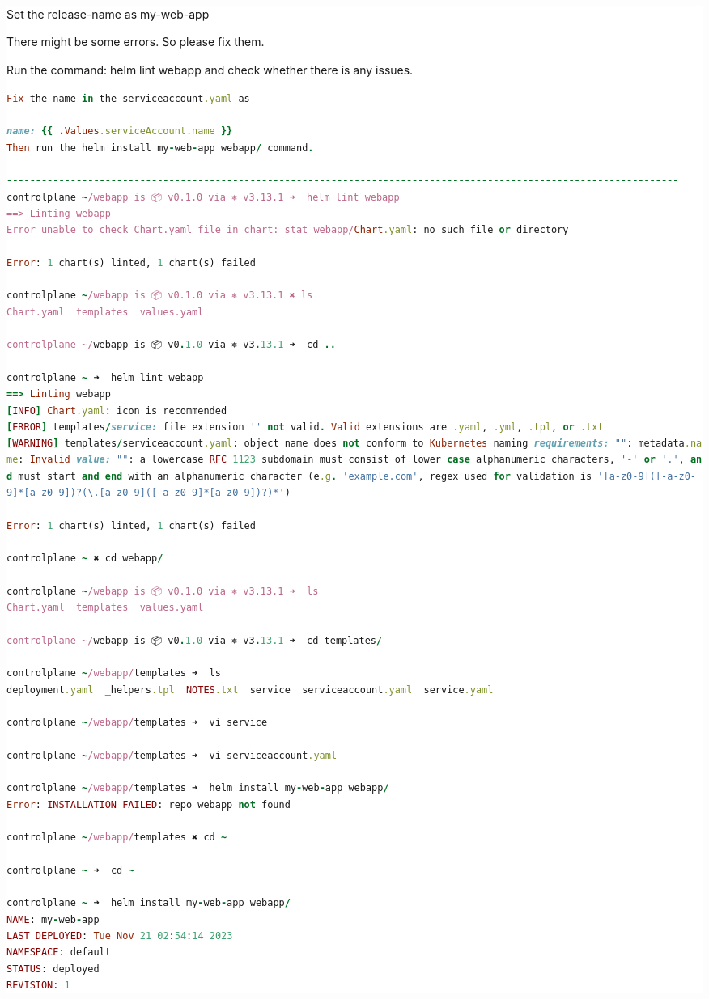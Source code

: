 
Set the release-name as my-web-app

There might be some errors. So please fix them.

Run the command: helm lint webapp and check whether there is any issues.

```ruby
Fix the name in the serviceaccount.yaml as

name: {{ .Values.serviceAccount.name }}
Then run the helm install my-web-app webapp/ command.

--------------------------------------------------------------------------------------------------------------------
controlplane ~/webapp is 📦 v0.1.0 via ⎈ v3.13.1 ➜  helm lint webapp
==> Linting webapp
Error unable to check Chart.yaml file in chart: stat webapp/Chart.yaml: no such file or directory

Error: 1 chart(s) linted, 1 chart(s) failed

controlplane ~/webapp is 📦 v0.1.0 via ⎈ v3.13.1 ✖ ls
Chart.yaml  templates  values.yaml

controlplane ~/webapp is 📦 v0.1.0 via ⎈ v3.13.1 ➜  cd ..

controlplane ~ ➜  helm lint webapp
==> Linting webapp
[INFO] Chart.yaml: icon is recommended
[ERROR] templates/service: file extension '' not valid. Valid extensions are .yaml, .yml, .tpl, or .txt
[WARNING] templates/serviceaccount.yaml: object name does not conform to Kubernetes naming requirements: "": metadata.name: Invalid value: "": a lowercase RFC 1123 subdomain must consist of lower case alphanumeric characters, '-' or '.', and must start and end with an alphanumeric character (e.g. 'example.com', regex used for validation is '[a-z0-9]([-a-z0-9]*[a-z0-9])?(\.[a-z0-9]([-a-z0-9]*[a-z0-9])?)*')

Error: 1 chart(s) linted, 1 chart(s) failed

controlplane ~ ✖ cd webapp/

controlplane ~/webapp is 📦 v0.1.0 via ⎈ v3.13.1 ➜  ls
Chart.yaml  templates  values.yaml

controlplane ~/webapp is 📦 v0.1.0 via ⎈ v3.13.1 ➜  cd templates/

controlplane ~/webapp/templates ➜  ls
deployment.yaml  _helpers.tpl  NOTES.txt  service  serviceaccount.yaml  service.yaml

controlplane ~/webapp/templates ➜  vi service

controlplane ~/webapp/templates ➜  vi serviceaccount.yaml 

controlplane ~/webapp/templates ➜  helm install my-web-app webapp/
Error: INSTALLATION FAILED: repo webapp not found

controlplane ~/webapp/templates ✖ cd ~

controlplane ~ ➜  cd ~

controlplane ~ ➜  helm install my-web-app webapp/
NAME: my-web-app
LAST DEPLOYED: Tue Nov 21 02:54:14 2023
NAMESPACE: default
STATUS: deployed
REVISION: 1
```